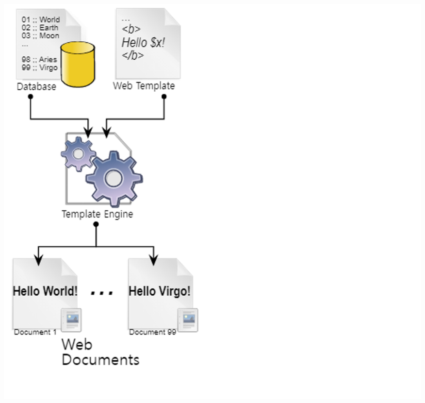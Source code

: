<img src="/assets/image/vuln/web-vuln/Server%20Side%20Template%20Injection%20(SSTI)/image.png" alt="그림 1-1" style="width:50%;">
